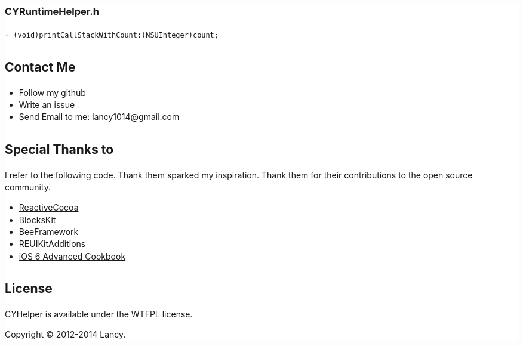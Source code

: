 ### CYRuntimeHelper.h
    + (void)printCallStackWithCount:(NSUInteger)count;
    
## Contact Me
* [Follow my github](https://github.com/lancy)
* [Write an issue](https://github.com/lancy/CYHelper/issues)
* Send Email to me: lancy1014@gmail.com

## Special Thanks to
I refer to the following code. Thank them sparked my inspiration. Thank them for their contributions to the open source community.

* [ReactiveCocoa](https://github.com/ReactiveCocoa/ReactiveCocoa)
* [BlocksKit](https://github.com/pandamonia/BlocksKit) 
* [BeeFramework](https://github.com/gavinkwoe/BeeFramework)
* [REUIKitAdditions](https://github.com/romaonthego/REUIKitAdditions)
* [iOS 6 Advanced Cookbook](https://github.com/erica/iOS-6-Advanced-Cookbook)

## License

CYHelper is available under the WTFPL license.

Copyright © 2012-2014 Lancy.
